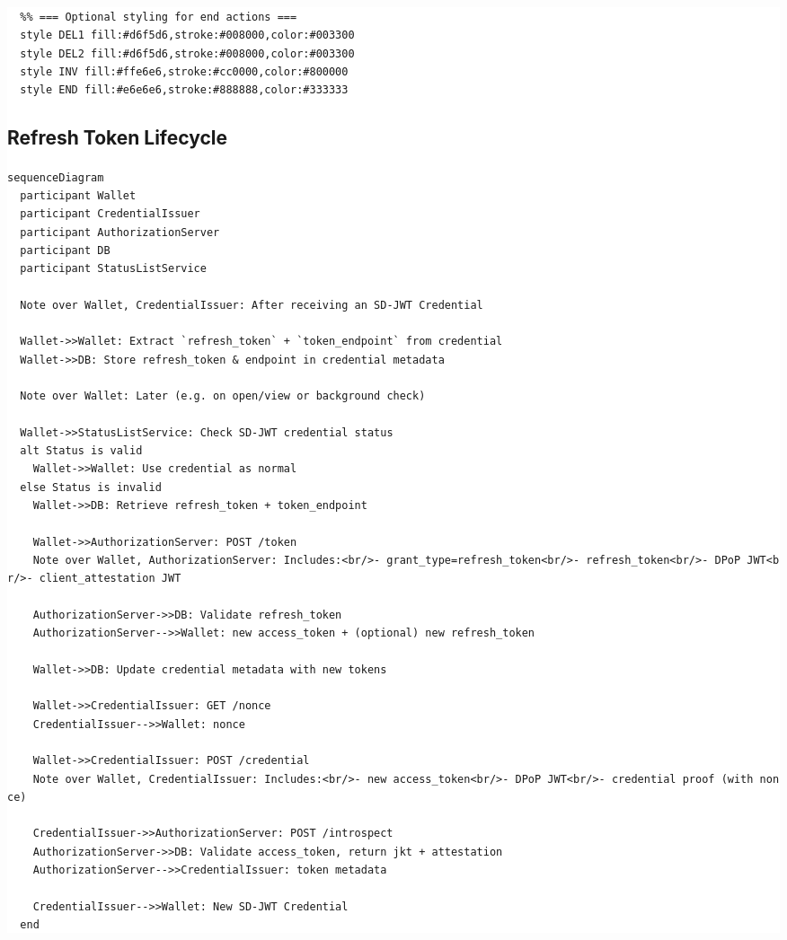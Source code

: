 ```mermaid
  %% === Optional styling for end actions ===
  style DEL1 fill:#d6f5d6,stroke:#008000,color:#003300
  style DEL2 fill:#d6f5d6,stroke:#008000,color:#003300
  style INV fill:#ffe6e6,stroke:#cc0000,color:#800000
  style END fill:#e6e6e6,stroke:#888888,color:#333333
```

## Refresh Token Lifecycle

```mermaid
sequenceDiagram
  participant Wallet
  participant CredentialIssuer
  participant AuthorizationServer
  participant DB
  participant StatusListService

  Note over Wallet, CredentialIssuer: After receiving an SD-JWT Credential

  Wallet->>Wallet: Extract `refresh_token` + `token_endpoint` from credential
  Wallet->>DB: Store refresh_token & endpoint in credential metadata

  Note over Wallet: Later (e.g. on open/view or background check)

  Wallet->>StatusListService: Check SD-JWT credential status
  alt Status is valid
    Wallet->>Wallet: Use credential as normal
  else Status is invalid
    Wallet->>DB: Retrieve refresh_token + token_endpoint

    Wallet->>AuthorizationServer: POST /token
    Note over Wallet, AuthorizationServer: Includes:<br/>- grant_type=refresh_token<br/>- refresh_token<br/>- DPoP JWT<br/>- client_attestation JWT

    AuthorizationServer->>DB: Validate refresh_token
    AuthorizationServer-->>Wallet: new access_token + (optional) new refresh_token

    Wallet->>DB: Update credential metadata with new tokens

    Wallet->>CredentialIssuer: GET /nonce
    CredentialIssuer-->>Wallet: nonce

    Wallet->>CredentialIssuer: POST /credential
    Note over Wallet, CredentialIssuer: Includes:<br/>- new access_token<br/>- DPoP JWT<br/>- credential proof (with nonce)

    CredentialIssuer->>AuthorizationServer: POST /introspect
    AuthorizationServer->>DB: Validate access_token, return jkt + attestation
    AuthorizationServer-->>CredentialIssuer: token metadata

    CredentialIssuer-->>Wallet: New SD-JWT Credential
  end
```
